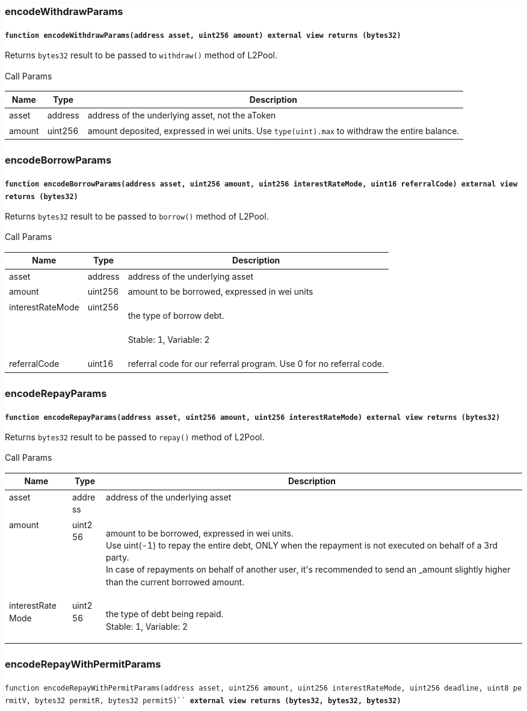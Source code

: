### encodeWithdrawParams

**`function encodeWithdrawParams(address asset, uint256 amount) external view returns (bytes32)`**

Returns `bytes32` result to be passed to `withdraw()` method of L2Pool.

Call Params

| Name   | Type    | Description                                                                                    |
| ------ | ------- | ---------------------------------------------------------------------------------------------- |
| asset  | address | address of the underlying asset, not the aToken                                                |
| amount | uint256 | amount deposited, expressed in wei units. Use `type(uint).max` to withdraw the entire balance. |

### encodeBorrowParams

**`function encodeBorrowParams(address asset, uint256 amount, uint256 interestRateMode, uint16 referralCode) external view returns (bytes32)`**

Returns `bytes32` result to be passed to `borrow()` method of L2Pool.

Call Params

| Name             | Type    | Description                                                         |
| ---------------- | ------- | ------------------------------------------------------------------- |
| asset            | address | address of the underlying asset                                     |
| amount           | uint256 | amount to be borrowed, expressed in wei units                       |
| interestRateMode | uint256 | <p>the type of borrow debt.<br><br>Stable: 1, Variable: 2</p>       |
| referralCode     | uint16  | referral code for our referral program. Use 0 for no referral code. |

### encodeRepayParams

**`function encodeRepayParams(address asset, uint256 amount, uint256 interestRateMode) external view returns (bytes32)`**

Returns `bytes32` result to be passed to `repay()` method of L2Pool.

Call Params

| Name             | Type    | Description                                                                                                                                                                                                                                                                                                   |
| ---------------- | ------- | ------------------------------------------------------------------------------------------------------------------------------------------------------------------------------------------------------------------------------------------------------------------------------------------------------------- |
| asset            | address | address of the underlying asset                                                                                                                                                                                                                                                                               |
| amount           | uint256 | <p>amount to be borrowed, expressed in wei units.<br>Use uint(-1) to repay the entire debt,  ONLY when the repayment is not executed on behalf of a 3rd party. <br>In case of repayments on behalf of another user, it's recommended to send an _amount slightly higher than the current borrowed amount.</p> |
| interestRateMode | uint256 | <p>the type of debt being repaid.<br>Stable: 1, Variable: 2</p>                                                                                                                                                                                                                                               |

### encodeRepayWithPermitParams

`function encodeRepayWithPermitParams(address asset, uint256 amount, uint256 interestRateMode, uint256 deadline, uint8 permitV, bytes32 permitR, bytes32 permitS)`` `**`external view returns (bytes32, bytes32, bytes32)`**
